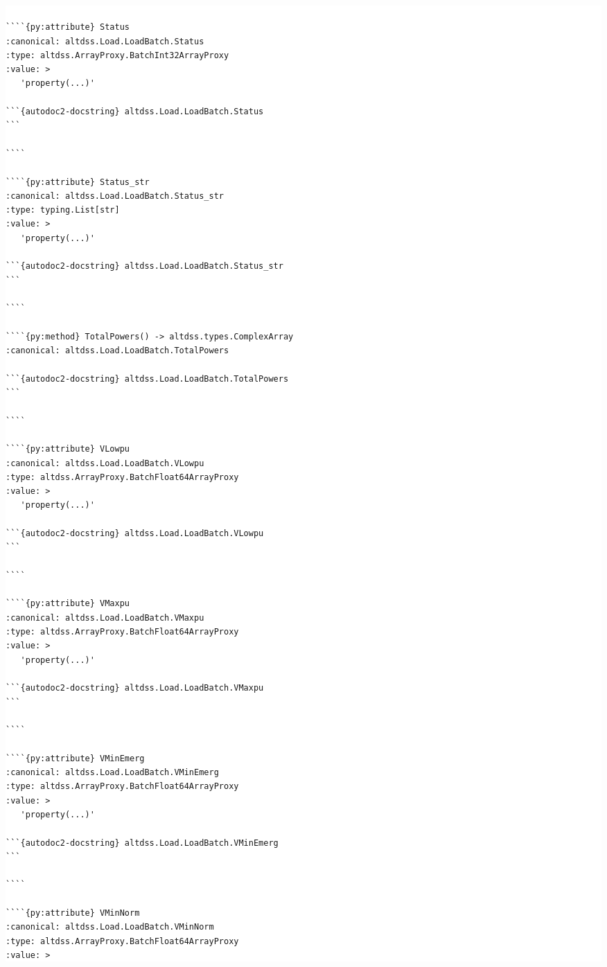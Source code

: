 `````{py:class} LoadBatch(api_util, **kwargs)

````{py:attribute} Status
:canonical: altdss.Load.LoadBatch.Status
:type: altdss.ArrayProxy.BatchInt32ArrayProxy
:value: >
   'property(...)'

```{autodoc2-docstring} altdss.Load.LoadBatch.Status
```

````

````{py:attribute} Status_str
:canonical: altdss.Load.LoadBatch.Status_str
:type: typing.List[str]
:value: >
   'property(...)'

```{autodoc2-docstring} altdss.Load.LoadBatch.Status_str
```

````

````{py:method} TotalPowers() -> altdss.types.ComplexArray
:canonical: altdss.Load.LoadBatch.TotalPowers

```{autodoc2-docstring} altdss.Load.LoadBatch.TotalPowers
```

````

````{py:attribute} VLowpu
:canonical: altdss.Load.LoadBatch.VLowpu
:type: altdss.ArrayProxy.BatchFloat64ArrayProxy
:value: >
   'property(...)'

```{autodoc2-docstring} altdss.Load.LoadBatch.VLowpu
```

````

````{py:attribute} VMaxpu
:canonical: altdss.Load.LoadBatch.VMaxpu
:type: altdss.ArrayProxy.BatchFloat64ArrayProxy
:value: >
   'property(...)'

```{autodoc2-docstring} altdss.Load.LoadBatch.VMaxpu
```

````

````{py:attribute} VMinEmerg
:canonical: altdss.Load.LoadBatch.VMinEmerg
:type: altdss.ArrayProxy.BatchFloat64ArrayProxy
:value: >
   'property(...)'

```{autodoc2-docstring} altdss.Load.LoadBatch.VMinEmerg
```

````

````{py:attribute} VMinNorm
:canonical: altdss.Load.LoadBatch.VMinNorm
:type: altdss.ArrayProxy.BatchFloat64ArrayProxy
:value: >
`````